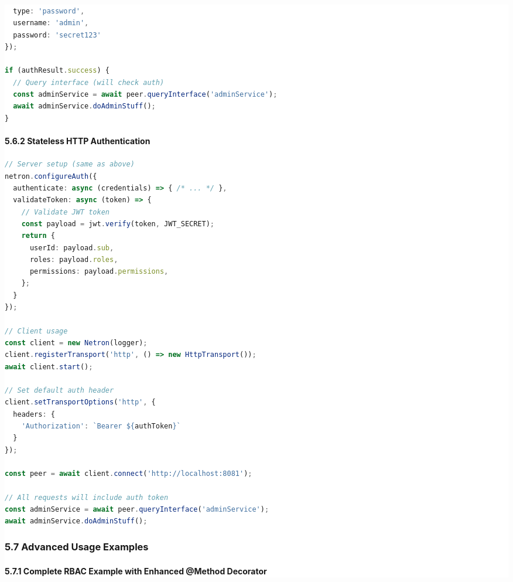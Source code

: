 ```typescript
  type: 'password',
  username: 'admin',
  password: 'secret123'
});

if (authResult.success) {
  // Query interface (will check auth)
  const adminService = await peer.queryInterface('adminService');
  await adminService.doAdminStuff();
}
```

#### 5.6.2 Stateless HTTP Authentication

```typescript
// Server setup (same as above)
netron.configureAuth({
  authenticate: async (credentials) => { /* ... */ },
  validateToken: async (token) => {
    // Validate JWT token
    const payload = jwt.verify(token, JWT_SECRET);
    return {
      userId: payload.sub,
      roles: payload.roles,
      permissions: payload.permissions,
    };
  }
});

// Client usage
const client = new Netron(logger);
client.registerTransport('http', () => new HttpTransport());
await client.start();

// Set default auth header
client.setTransportOptions('http', {
  headers: {
    'Authorization': `Bearer ${authToken}`
  }
});

const peer = await client.connect('http://localhost:8081');

// All requests will include auth token
const adminService = await peer.queryInterface('adminService');
await adminService.doAdminStuff();
```

### 5.7 Advanced Usage Examples

#### 5.7.1 Complete RBAC Example with Enhanced @Method Decorator
